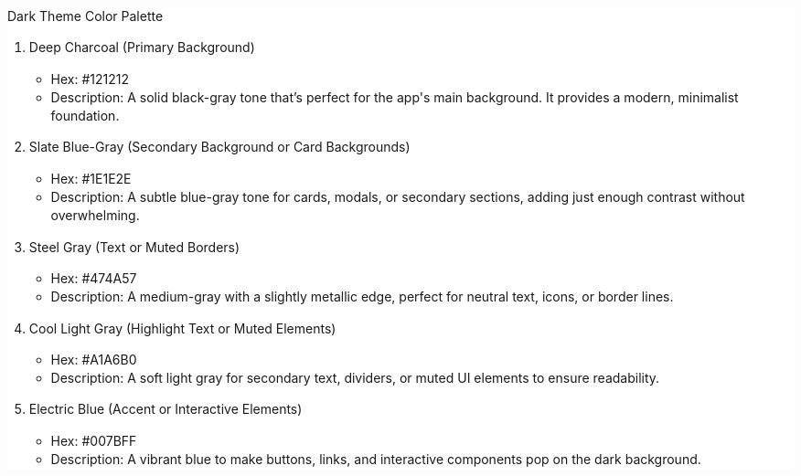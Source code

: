 Dark Theme Color Palette

1. Deep Charcoal (Primary Background)
    - Hex: #121212
    - Description: A solid black-gray tone that’s perfect for the app's main background. It provides a modern, minimalist foundation.

2. Slate Blue-Gray (Secondary Background or Card Backgrounds)
    - Hex: #1E1E2E
    - Description: A subtle blue-gray tone for cards, modals, or secondary sections, adding just enough contrast without overwhelming.

3. Steel Gray (Text or Muted Borders)
    - Hex: #474A57
    - Description: A medium-gray with a slightly metallic edge, perfect for neutral text, icons, or border lines.

4. Cool Light Gray (Highlight Text or Muted Elements)
    - Hex: #A1A6B0
    - Description: A soft light gray for secondary text, dividers, or muted UI elements to ensure readability.

5. Electric Blue (Accent or Interactive Elements)
    - Hex: #007BFF
    - Description: A vibrant blue to make buttons, links, and interactive components pop on the dark background.
